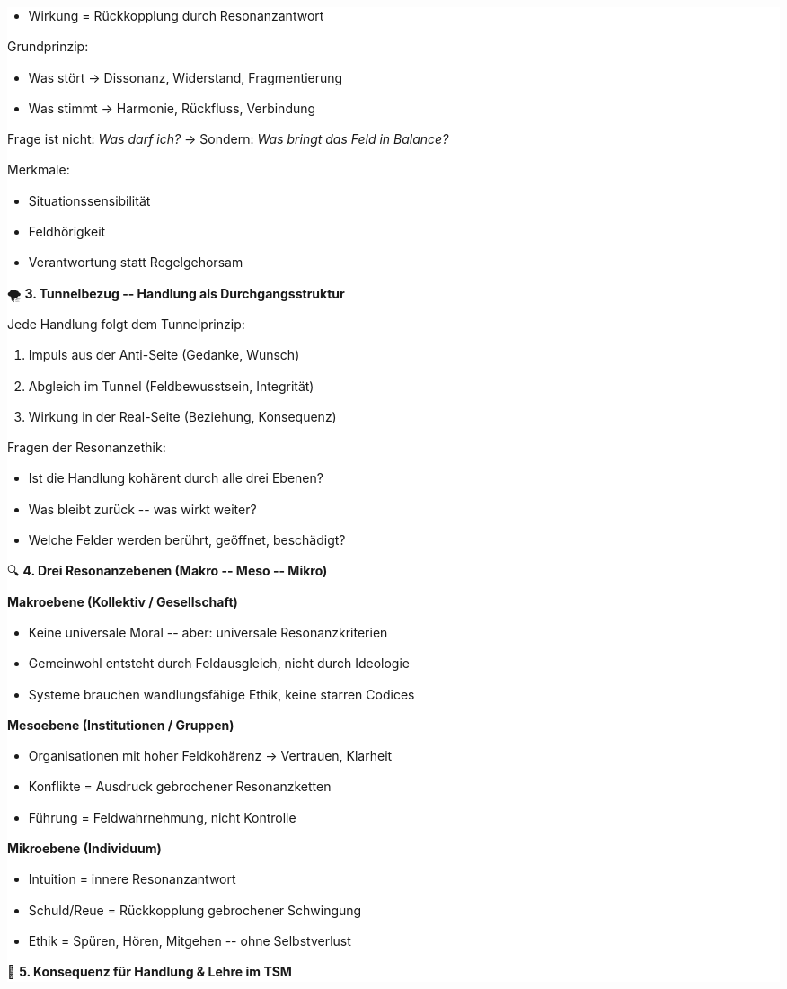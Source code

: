 -   Wirkung = Rückkopplung durch Resonanzantwort

Grundprinzip:

-   Was stört → Dissonanz, Widerstand, Fragmentierung

-   Was stimmt → Harmonie, Rückfluss, Verbindung

Frage ist nicht: *Was darf ich?* → Sondern: *Was bringt das Feld in
Balance?*

Merkmale:

-   Situationssensibilität

-   Feldhörigkeit

-   Verantwortung statt Regelgehorsam

🌪 **3. Tunnelbezug -- Handlung als Durchgangsstruktur**

Jede Handlung folgt dem Tunnelprinzip:

1.  Impuls aus der Anti-Seite (Gedanke, Wunsch)

2.  Abgleich im Tunnel (Feldbewusstsein, Integrität)

3.  Wirkung in der Real-Seite (Beziehung, Konsequenz)

Fragen der Resonanzethik:

-   Ist die Handlung kohärent durch alle drei Ebenen?

-   Was bleibt zurück -- was wirkt weiter?

-   Welche Felder werden berührt, geöffnet, beschädigt?

🔍 **4. Drei Resonanzebenen (Makro -- Meso -- Mikro)**

**Makroebene (Kollektiv / Gesellschaft)**

-   Keine universale Moral -- aber: universale Resonanzkriterien

-   Gemeinwohl entsteht durch Feldausgleich, nicht durch Ideologie

-   Systeme brauchen wandlungsfähige Ethik, keine starren Codices

**Mesoebene (Institutionen / Gruppen)**

-   Organisationen mit hoher Feldkohärenz → Vertrauen, Klarheit

-   Konflikte = Ausdruck gebrochener Resonanzketten

-   Führung = Feldwahrnehmung, nicht Kontrolle

**Mikroebene (Individuum)**

-   Intuition = innere Resonanzantwort

-   Schuld/Reue = Rückkopplung gebrochener Schwingung

-   Ethik = Spüren, Hören, Mitgehen -- ohne Selbstverlust

🎯 **5. Konsequenz für Handlung & Lehre im TSM**
